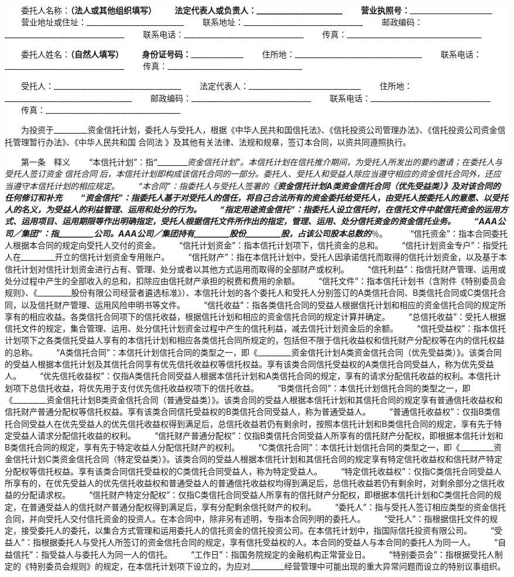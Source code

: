 
 


　　委托人名称：________（法人或其他组织填写）
　　法定代表人或负责人：______________________
　　营业执照号：______________________________
　　营业地址或住址：__________________________
　　联系地址：________________________________
　　邮政编码：________________________________
　　联系电话：________________________________
　　传真：____________________________________


　　委托人姓名：________________（自然人填写）
　　身份证号码：______________________________
　　住所地：__________________________________
　　联系电话：________________________________
　　传真：____________________________________


　　受托人：__________________________________
　　法定代表人：______________________________
　　住所地：__________________________________
　　邮政编码：________________________________
　　联系电话：________________________________
　　传真：____________________________________


　　为投资于_________资金信托计划，委托人与受托人，根据《中华人民共和国信托法》、《信托投资公司管理办法》、《信托投资公司资金信托管理暂行办法》、《中华人民共和国
合同法
》及其他有关法律、法规和规章，签订本合同，以资共同遵照执行。


　　第一条　释义
　　“本信托计划”：指“_________资金信托计划”。本信托计划在信托推介期间，为受托人所发出的要约邀请；在委托人与受托人签订资金
信托合同
后，本信托计划即构成该信托合同的一部分。委托人、受托人和受益人除应当遵守相应的资金信托合同外，还应当遵守本信托计划的相应规定。
　　“本合同”：指委托人与受托人签署的《________资金信托计划A类资金信托合同（优先受益类）》及对该合同的任何修订和补充
　　“资金信托”：指委托人基于对受托人的信任，将自己合法所有的资金委托给受托人，由受托人按委托人的意愿、以受托人的名义，为受益人的利益管理、运用和处分的行为。
　　“指定用途资金信托”：指委托人设立信托时，在信托文件中就信托资金的运用方式、运用项目、运用期限等作出明确指定，受托人根据信托文件所作出的指定，管理、运用、处分信托资金的资金信托业务。
　　“AAA公司／集团”：指_________公司。AAA公司／集团持有_________股份_________股，占该公司股本总数的_________％。　
　　“信托资金”：指本合同委托人根据本合同的规定向受托人交付的资金。
　　“信托计划资金”：指本信托计划项下，信托资金的总和。
　　“信托计划资金专户”：指受托人在_________开立的信托计划资金专用账户。
　　“信托财产”：指在本信托计划中，受托人因承诺信托而取得的信托计划资金，以及基于本信托计划对信托计划资金进行占有、管理、处分或者以其他方式运用而取得的全部财产或权利。
　　“信托利益”：指信托财产管理、运用或处分过程中产生的全部收入的总和，扣除应由信托财产承担的税费和费用的余额。
　　“信托文件”：指本信托计划书（含附件《特别委员会规则》、《_________股份有限公司经营者遴选标准》）、本信托计划的各个委托人和受托人分别签订的A类信托合同、B类信托合同或C类信托合同，以及信托财产管理、运用风险申明书等文件。
　　“信托收益”：指各类信托合同的受益人根据信托计划和相应的资金信托合同的规定所享有的相应收益。各类信托合同项下的信托收益，根据信托计划和相应的资金信托合同的规定计算并确定。
　　“总信托收益”：受托人根据信托文件的规定，集合管理、运用、处分信托计划资金过程中产生的信托利益，减去信托计划资金后的余额。
　　“信托受益权”：指本信托计划项下之各类信托受益人享有的本信托计划和相应各类信托合同所规定的，包括但不限于信托收益权和信托财产分配权等在内的信托权益的总称。
　　“A类信托合同”：本信托计划信托合同的类型之一，即《_________资金信托计划A类资金信托合同（优先受益类）》。该类合同的受益人根据本信托计划及其信托合同享有优先信托收益权等信托权益。享有该类合同信托受益权的A类信托合同受益人，称为优先受益人。
　　“优先信托收益权”：仅指A类信托合同受益人根据本信托计划和A类信托合同的规定，享有的请求分配信托收益的权利。本信托计划项下总信托收益，将优先用于支付优先信托收益权项下的信托收益。
　　“B类信托合同”：本信托计划信托合同的类型之一，即《_________资金信托计划B类资金信托合同（普通受益类）》。该类合同的受益人根据本信托计划和其信托合同的规定享有普通信托收益权和信托财产普通分配权等信托权益。享有该类合同信托受益权的B类信托合同受益人，称为普通受益人。
　　“普通信托收益权”：仅指B类信托合同受益人在优先受益人的优先信托收益权得到满足后，总信托收益若仍有剩余时，按照本信托计划和B类信托合同的规定，享有先于特定受益人请求分配信托收益的权利。
　　“信托财产普通分配权”：仅指B类信托合同受益人所享有的信托财产分配权，即根据本信托计划和B类信托合同的规定，享有先于特定收益人分配信托财产的权利。
　　“C类信托合同”：本信托计划信托合同的类型之一，即《_________资金信托计划C类资金信托合同（特定受益类）》。该类合同的受益人根据本信托计划和其信托合同的规定享有特定信托收益权和信托财产特定分配权等信托权益。享有该类合同信托受益权的C类信托合同受益人，称为特定受益人。
　　“特定信托收益权”：仅指C类信托合同受益人所享有的，在优先受益人的优先信托收益权和普通受益人的普通信托收益权均得到满足后，总信托收益若仍有剩余时，对剩余部分之信托收益的分配请求权。
　　“信托财产特定分配权”：仅指C类信托合同受益人所享有的信托财产分配权，即根据本信托计划和C类信托合同的规定，在普通受益人的信托财产普通分配权得到满足后，享有分配剩余信托财产的权利。
　　“委托人”：指与受托人签订相应类型的资金信托合同，并向受托人交付信托资金的投资人。在本合同中，除非另有述明，专指本合同列明的委托人。
　　“受托人”：指根据信托文件的规定，接受委托人的委托，以集合方式管理和运用委托人的信托资金的信托投资公司。在本信托计划中，指国际信托投资有限公司。
　　“受益人”：指根据委托人与受托人所签订的资金信托合同的规定，享有信托受益权的人。本合同的受益人与本合同的委托人为同一人。
　　“自益信托”：指受益人与委托人为同一人的信托。
　　“工作日”：指国务院规定的金融机构正常营业日。
　　“特别委员会”：指根据受托人制定的《特别委员会规则》的规定，在本信托计划项下设立的，为应对_________经营管理中可能出现的重大异常问题而设立的特别议事组织。